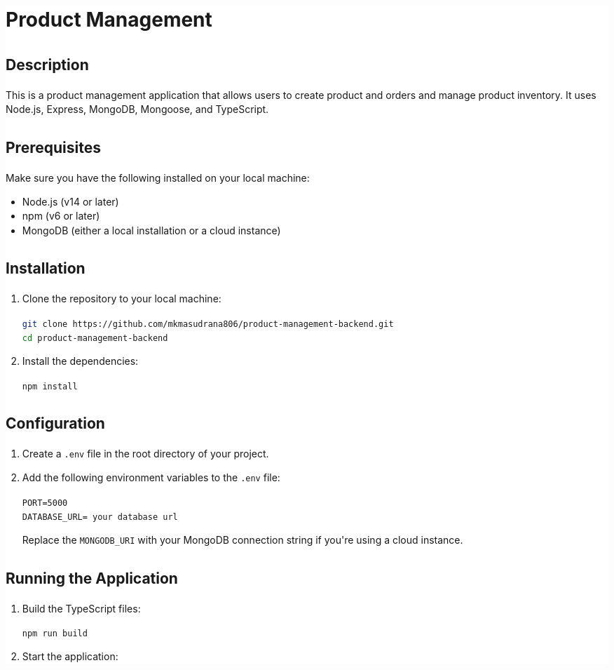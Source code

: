 # Product Management

## Description

This is a product management application that allows users to create product and orders and manage product inventory. It uses Node.js, Express, MongoDB, Mongoose, and TypeScript.

## Prerequisites

Make sure you have the following installed on your local machine:

- Node.js (v14 or later)
- npm (v6 or later)
- MongoDB (either a local installation or a cloud instance)

## Installation

1. Clone the repository to your local machine:

    ```bash
    git clone https://github.com/mkmasudrana806/product-management-backend.git
    cd product-management-backend
    ```

2. Install the dependencies:

    ```bash
    npm install
    ```

## Configuration

1. Create a `.env` file in the root directory of your project.

2. Add the following environment variables to the `.env` file:

    ```env
    PORT=5000
    DATABASE_URL= your database url
    ```

    Replace the `MONGODB_URI` with your MongoDB connection string if you're using a cloud instance.

## Running the Application

1. Build the TypeScript files:

    ```bash
    npm run build
    ```

2. Start the application:
